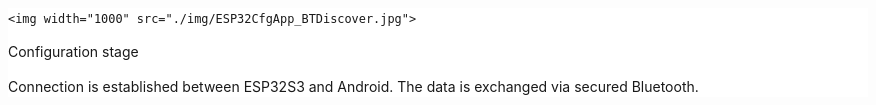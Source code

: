    <img width="1000" src="./img/ESP32CfgApp_BTDiscover.jpg"> 
</p>

Configuration stage

Connection is established between ESP32S3 and Android. The data is exchanged via secured Bluetooth.

<p align="left">